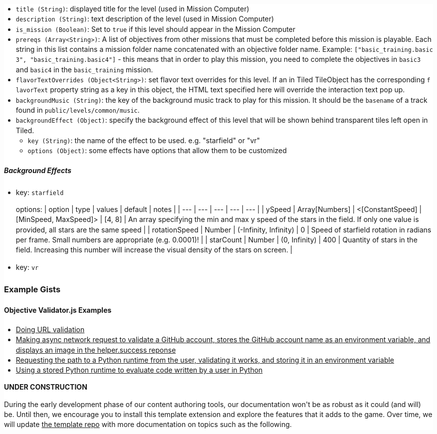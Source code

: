 - `title (String)`: displayed title for the level (used in Mission Computer)
- `description (String)`: text description of the level (used in Mission Computer)
- `is_mission (Boolean)`: Set to `true` if this level should appear in the Mission Computer
- `prereqs (Array<String>)`: A list of objectives from other missions that must be completed before this mission is playable. Each string in this list contains a mission folder name concatenated with an objective folder name. Example: `["basic_training.basic3", "basic_training.basic4"]` - this means that in order to play this mission, you need to complete the objectives in `basic3` and `basic4` in the `basic_training` mission.
- `flavorTextOverrides (Object<String>)`: set flavor text overrides for this level. If an in Tiled TileObject has the corresponding `flavorText` property string as a key in this object, the HTML text specified here will override the interaction text pop up.
- `backgroundMusic (String)`: the key of the background music track to play for this mission. It should be the `basename` of a track found in `public/levels/common/music`.
- `backgroundEffect (Object)`: specify the background effect of this level that will be shown behind transparent tiles left open in Tiled.
  - `key (String)`: the name of the effect to be used. e.g. "starfield" or "vr"
  - `options (Object)`: some effects have options that allow them to be customized

##### Background Effects

- key: `starfield`

  options:
  | option | type | values | default | notes |
  | --- | --- | --- | --- | --- |
  | ySpeed | Array[Numbers] | <[ConstantSpeed] \| [MinSpeed, MaxSpeed]> | [4, 8] | An array specifying the min and max y speed of the stars in the field. If only one value is provided, all stars are the same speed |
  | rotationSpeed | Number | (-Infinity, Infinity) | 0 | Speed of starfield rotation in radians per frame. Small numbers are appropriate (e.g. 0.0001)! |
  | starCount | Number | (0, Infinity) | 400 | Quantity of stars in the field. Increasing this number will increase the visual density of the stars on screen. |

- key: `vr`

### Example Gists

#### Objective Validator.js Examples

- [Doing URL validation](https://gist.github.com/rmkubik/db54a3ace509fe4e0ffec6f008e8588d)
- [Making async network request to validate a GitHub account, stores the GitHub account name as an environment variable, and displays an image in the helper.success reponse](https://gist.github.com/rmkubik/9898f63e4ace00093b593d16b24d4c52)
- [Requesting the path to a Python runtime from the user, validating it works, and storing it in an environment variable](https://gist.github.com/kwhinnery/60254c09b579c2bf89c7f56899273fe7)
- [Using a stored Python runtime to evaluate code written by a user in Python](https://gist.github.com/kwhinnery/6ae2f25562b8eace9aa049084bbcacc1)

**UNDER CONSTRUCTION**

During the early development phase of our content authoring tools, our documentation won't be as robust as it could (and will) be. Until then, we encourage you to install this template extension and explore the features that it adds to the game. Over time, we will update [the template repo](https://github.com/TwilioQuest/twilioquest-extension-template) with more documentation on topics such as the following.

